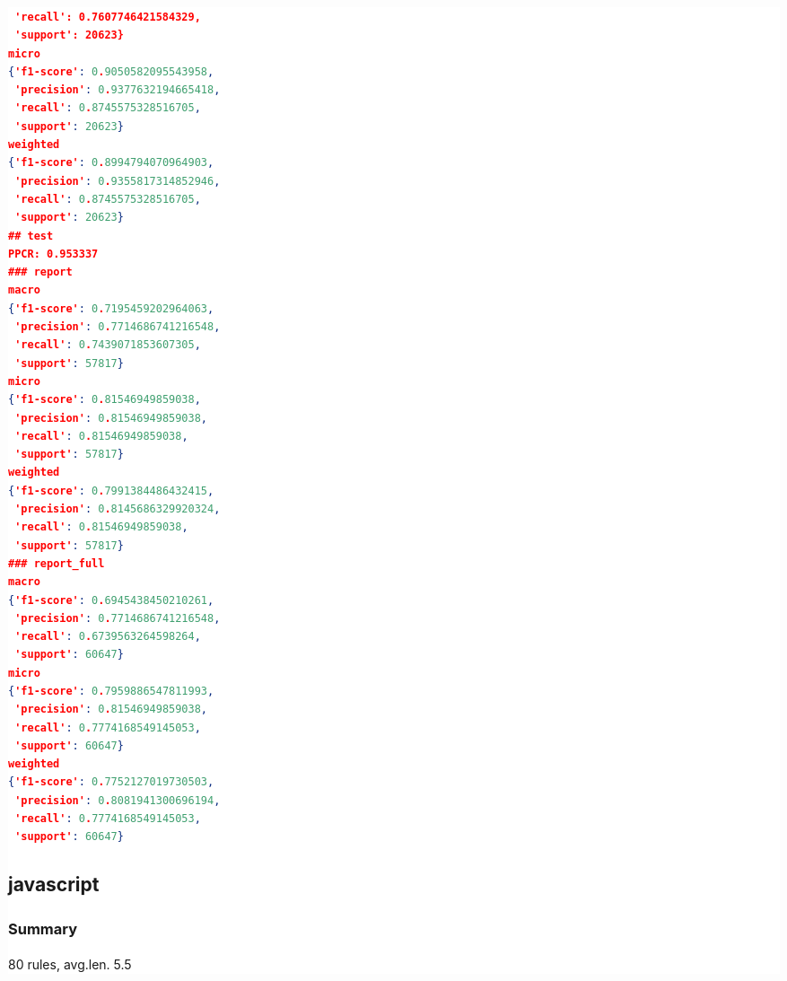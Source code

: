 ```json
 'recall': 0.7607746421584329,
 'support': 20623}
micro
{'f1-score': 0.9050582095543958,
 'precision': 0.9377632194665418,
 'recall': 0.8745575328516705,
 'support': 20623}
weighted
{'f1-score': 0.8994794070964903,
 'precision': 0.9355817314852946,
 'recall': 0.8745575328516705,
 'support': 20623}
## test
PPCR: 0.953337
### report
macro
{'f1-score': 0.7195459202964063,
 'precision': 0.7714686741216548,
 'recall': 0.7439071853607305,
 'support': 57817}
micro
{'f1-score': 0.81546949859038,
 'precision': 0.81546949859038,
 'recall': 0.81546949859038,
 'support': 57817}
weighted
{'f1-score': 0.7991384486432415,
 'precision': 0.8145686329920324,
 'recall': 0.81546949859038,
 'support': 57817}
### report_full
macro
{'f1-score': 0.6945438450210261,
 'precision': 0.7714686741216548,
 'recall': 0.6739563264598264,
 'support': 60647}
micro
{'f1-score': 0.7959886547811993,
 'precision': 0.81546949859038,
 'recall': 0.7774168549145053,
 'support': 60647}
weighted
{'f1-score': 0.7752127019730503,
 'precision': 0.8081941300696194,
 'recall': 0.7774168549145053,
 'support': 60647}
```

## javascript
### Summary
80 rules, avg.len. 5.5
